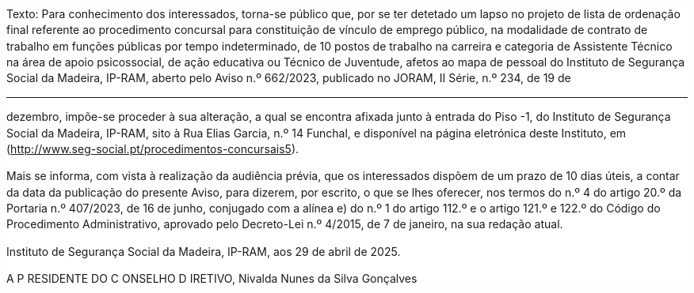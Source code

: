 Texto:
Para conhecimento dos interessados, torna-se público que, por se ter detetado um lapso no projeto de lista de ordenação
final referente ao procedimento concursal para constituição de vínculo de emprego público, na modalidade de contrato de
trabalho em funções públicas por tempo indeterminado, de 10 postos de trabalho na carreira e categoria de Assistente Técnico
na área de apoio psicossocial, de ação educativa ou Técnico de Juventude, afetos ao mapa de pessoal do Instituto de
Segurança Social da Madeira, IP-RAM, aberto pelo Aviso n.º 662/2023, publicado no JORAM, II Série, n.º 234, de 19 de




---

dezembro, impõe-se proceder à sua alteração, a qual se encontra afixada junto à entrada do Piso -1, do Instituto de Segurança
Social da Madeira, IP-RAM, sito à Rua Elias Garcia, n.º 14 Funchal, e disponível na página eletrónica deste Instituto, em
(http://www.seg-social.pt/procedimentos-concursais5).

Mais se informa, com vista à realização da audiência prévia, que os interessados dispõem de um prazo de 10 dias úteis, a
contar da data da publicação do presente Aviso, para dizerem, por escrito, o que se lhes oferecer, nos termos do n.º 4 do artigo
20.º da Portaria n.º 407/2023, de 16 de junho, conjugado com a alínea e) do n.º 1 do artigo 112.º e o artigo 121.º e 122.º do
Código do Procedimento Administrativo, aprovado pelo Decreto-Lei n.º 4/2015, de 7 de janeiro, na sua redação atual.


Instituto de Segurança Social da Madeira, IP-RAM, aos 29 de abril de 2025.

A P RESIDENTE DO C ONSELHO D IRETIVO, Nivalda Nunes da Silva Gonçalves

